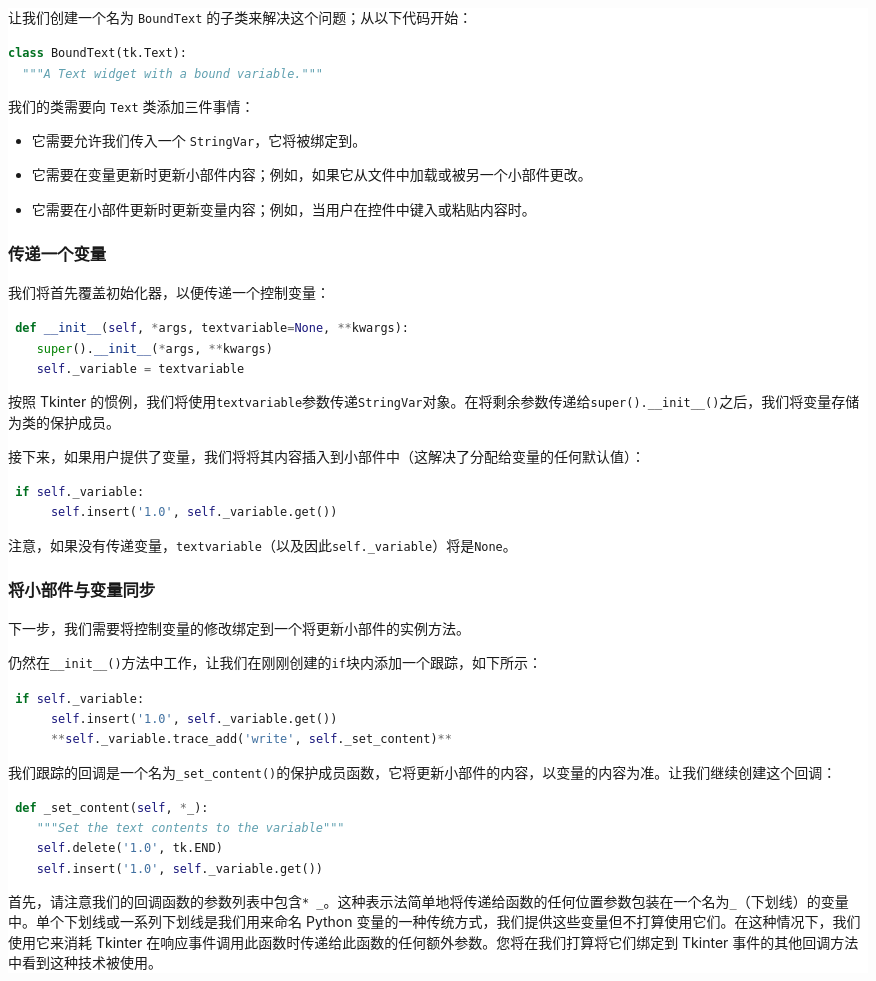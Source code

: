 让我们创建一个名为 `BoundText` 的子类来解决这个问题；从以下代码开始：

```py
class BoundText(tk.Text):
  """A Text widget with a bound variable.""" 
```

我们的类需要向 `Text` 类添加三件事情：

+   它需要允许我们传入一个 `StringVar`，它将被绑定到。

+   它需要在变量更新时更新小部件内容；例如，如果它从文件中加载或被另一个小部件更改。

+   它需要在小部件更新时更新变量内容；例如，当用户在控件中键入或粘贴内容时。

### 传递一个变量

我们将首先覆盖初始化器，以便传递一个控制变量：

```py
 def __init__(self, *args, textvariable=None, **kwargs):
    super().__init__(*args, **kwargs)
    self._variable = textvariable 
```

按照 Tkinter 的惯例，我们将使用`textvariable`参数传递`StringVar`对象。在将剩余参数传递给`super().__init__()`之后，我们将变量存储为类的保护成员。

接下来，如果用户提供了变量，我们将将其内容插入到小部件中（这解决了分配给变量的任何默认值）：

```py
 if self._variable:
      self.insert('1.0', self._variable.get()) 
```

注意，如果没有传递变量，`textvariable`（以及因此`self._variable`）将是`None`。

### 将小部件与变量同步

下一步，我们需要将控制变量的修改绑定到一个将更新小部件的实例方法。

仍然在`__init__()`方法中工作，让我们在刚刚创建的`if`块内添加一个跟踪，如下所示：

```py
 if self._variable:
      self.insert('1.0', self._variable.get())
      **self._variable.trace_add('write', self._set_content)** 
```

我们跟踪的回调是一个名为`_set_content()`的保护成员函数，它将更新小部件的内容，以变量的内容为准。让我们继续创建这个回调：

```py
 def _set_content(self, *_):
    """Set the text contents to the variable"""
    self.delete('1.0', tk.END)
    self.insert('1.0', self._variable.get()) 
```

首先，请注意我们的回调函数的参数列表中包含`* _`。这种表示法简单地将传递给函数的任何位置参数包装在一个名为`_`（下划线）的变量中。单个下划线或一系列下划线是我们用来命名 Python 变量的一种传统方式，我们提供这些变量但不打算使用它们。在这种情况下，我们使用它来消耗 Tkinter 在响应事件调用此函数时传递给此函数的任何额外参数。您将在我们打算将它们绑定到 Tkinter 事件的其他回调方法中看到这种技术被使用。

